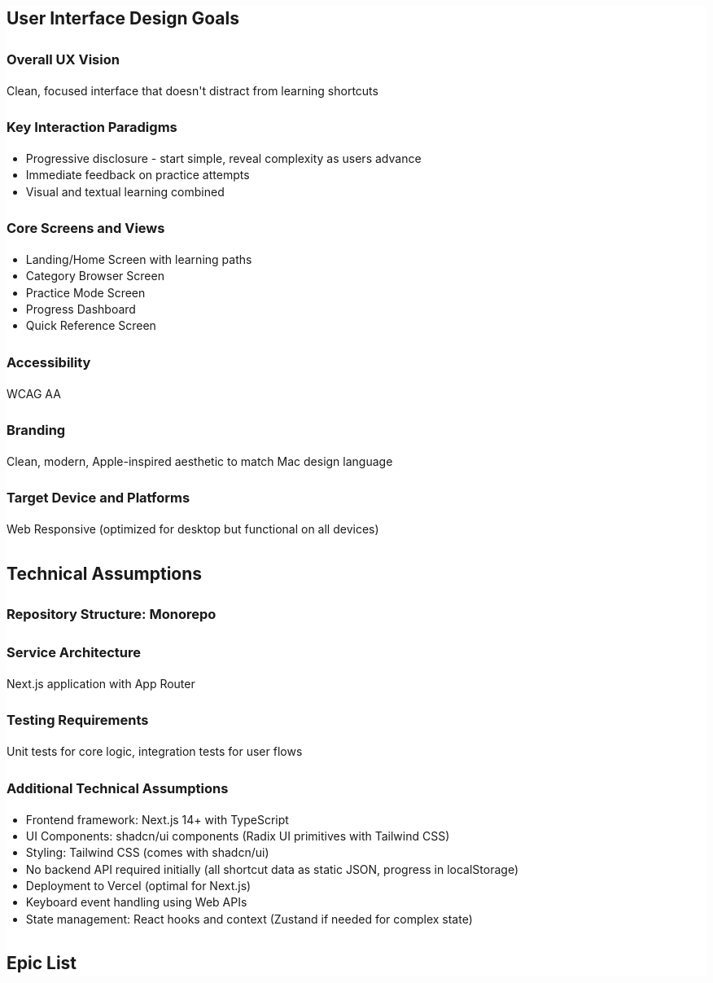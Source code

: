 ## User Interface Design Goals

### Overall UX Vision
Clean, focused interface that doesn't distract from learning shortcuts

### Key Interaction Paradigms
- Progressive disclosure - start simple, reveal complexity as users advance
- Immediate feedback on practice attempts
- Visual and textual learning combined

### Core Screens and Views
- Landing/Home Screen with learning paths
- Category Browser Screen
- Practice Mode Screen
- Progress Dashboard
- Quick Reference Screen

### Accessibility
WCAG AA

### Branding
Clean, modern, Apple-inspired aesthetic to match Mac design language

### Target Device and Platforms
Web Responsive (optimized for desktop but functional on all devices)

## Technical Assumptions

### Repository Structure: Monorepo

### Service Architecture
Next.js application with App Router

### Testing Requirements
Unit tests for core logic, integration tests for user flows

### Additional Technical Assumptions
- Frontend framework: Next.js 14+ with TypeScript
- UI Components: shadcn/ui components (Radix UI primitives with Tailwind CSS)
- Styling: Tailwind CSS (comes with shadcn/ui)
- No backend API required initially (all shortcut data as static JSON, progress in localStorage)
- Deployment to Vercel (optimal for Next.js)
- Keyboard event handling using Web APIs
- State management: React hooks and context (Zustand if needed for complex state)

## Epic List
